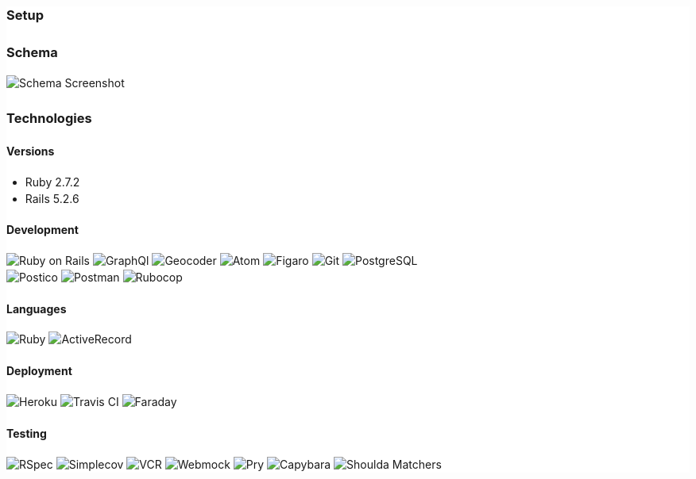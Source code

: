 ### Setup

### Schema
![Schema Screenshot](https://user-images.githubusercontent.com/826189/144720415-74ce5429-ad74-4936-bab8-0e249a388ce5.png)

### Technologies

#### Versions
- Ruby 2.7.2
- Rails 5.2.6

#### Development
![Ruby on Rails][ruby-on-rails-badge]
![GraphQl][graphql-badge]
![Geocoder][geocoder-badge]
![Atom][atom-badge]
![Figaro][figaro-badge]
![Git][git-badge]
![PostgreSQL][postgreSQL-badge]  
![Postico][postico-badge]
![Postman][postman-badge]
![Rubocop][rubocop-badge]

#### Languages
![Ruby][ruby-badge]
![ActiveRecord][activerecord-badge]

#### Deployment
![Heroku][heroku-badge]
![Travis CI][travis-ci-badge]
![Faraday][faraday-badge]

#### Testing
![RSpec][rspec-badge]
![Simplecov][simplecov-badge]
![VCR][vcr-badge]
![Webmock][webmock-badge]
![Pry][pry-badge]
![Capybara][capybara-badge]
![Shoulda Matchers][shoulda-matchers-badge]


[circleci-image]:         https://circleci.com/gh/recycle-me-org/recycle-me-api/tree/main.svg?style=svg
[circleci-url]:           https://circleci.com/gh/recycle-me-org/recycle-me-api/tree/main
[linkedin-badge]:         https://img.shields.io/badge/LinkedIn-0077B5?style=flaste&logo=linkedin&logoColor=white
[github-badge]:           https://img.shields.io/badge/GitHub-100000?style=flaste&logo=github&logoColor=white
[atom-badge]:             https://img.shields.io/badge/Atom-66595C.svg?&style=flaste&logo=atom&logoColor=white
[bootstrap-badge]:        https://img.shields.io/badge/Bootstrap-563D7C?style=flat&logo=bootstrap&logoColor=white
[figaro-badge]:           https://img.shields.io/badge/figaro-b81818.svg?&style=flaste&logo=rubygems&logoColor=white
[git-badge]:              https://img.shields.io/badge/Git-F05032.svg?&style=flaste&logo=git&logoColor=white
[github-badge]:           https://img.shields.io/badge/GitHub-181717.svg?&style=flaste&logo=github&logoColor=white
[markdown-badge]:         https://img.shields.io/badge/Markdown-000000?style=flat&logo=markdown&logoColor=white
[postgreSQL-badge]:       https://img.shields.io/badge/PostgreSQL-4169E1.svg?&style=flaste&logo=postgresql&logoColor=white
[postico-badge]:          https://img.shields.io/badge/postico-b81818.svg?&style=flaste&logo=rubygems&logoColor=white
[postman-badge]:          https://img.shields.io/badge/Postman-FF6C37?style=flat&logo=Postman&logoColor=white
[rubocop-badge]:          https://img.shields.io/badge/rubocop-b81818.svg?&style=flaste&logo=rubygems&logoColor=white
[ruby-on-rails-badge]:    https://img.shields.io/badge/Ruby%20On%20Rails-b81818.svg?&style=flat&logo=rubyonrails&logoColor=white
[graphql-badge]:          https://img.shields.io/badge/GraphQL-b81818.svg?&style=flaste&logo=rubygems&logoColor=white
[geocoder-badge]:         https://img.shields.io/badge/Geocoder-b81818.svg?&style=flaste&logo=rubygems&logoColor=white
[activerecord-badge]:     https://img.shields.io/badge/ActiveRecord-CC0000.svg?&style=flaste&logo=rubyonrails&logoColor=white
[css3-badge]:             https://img.shields.io/badge/CSS3-1572B6.svg?&style=flaste&logo=css3&logoColor=white
[html5-badge]:            https://img.shields.io/badge/HTML5-0EB201.svg?&style=flaste&logo=html5&logoColor=white
[ruby-badge]:             https://img.shields.io/badge/Ruby-CC0000.svg?&style=flaste&logo=ruby&logoColor=white
[heroku-badge]:           https://img.shields.io/badge/Heroku-430098.svg?&style=flaste&logo=heroku&logoColor=white
[travis-ci-badge]:        https://badgen.net/badge/icon/travis?icon=travis&label
[faraday-badge]:          https://img.shields.io/badge/faraday-b81818.svg?&style=flaste&logo=rubygems&logoColor=white
[capybara-badge]:         https://img.shields.io/badge/capybara-b81818.svg?&style=flaste&logo=rubygems&logoColor=white
[launchy-badge]:          https://img.shields.io/badge/launchy-b81818.svg?&style=flaste&logo=rubygems&logoColor=white
[pry-badge]:              https://img.shields.io/badge/pry-b81818.svg?&style=flaste&logo=rubygems&logoColor=white
[rspec-badge]:            https://img.shields.io/badge/rspec-b81818.svg?&style=flaste&logo=rubygems&logoColor=white
[shoulda-matchers-badge]: https://img.shields.io/badge/shoulda--matchers-b81818.svg?&style=flaste&logo=rubygems&logoColor=white
[simplecov-badge]:        https://img.shields.io/badge/simplecov-b81818.svg?&style=flaste&logo=rubygems&logoColor=white
[vcr-badge]:              https://img.shields.io/badge/vcr-b81818.svg?&style=flaste&logo=rubygems&logoColor=white
[webmock-badge]:          https://img.shields.io/badge/webmock-b81818.svg?&style=flaste&logo=rubygems&logoColor=white
[oop-badge]:              https://img.shields.io/badge/OOP-b81818.svg?&style=flaste&logo=OOP&logoColor=white
[tdd-badge]:              https://img.shields.io/badge/TDD-b87818.svg?&style=flaste&logo=TDD&logoColor=white
[mvc-badge]:              https://img.shields.io/badge/MVC-b8b018.svg?&style=flaste&logo=MVC&logoColor=white
[rest-badge]:             https://img.shields.io/badge/REST-33b818.svg?&style=flaste&logo=REST&logoColor=white